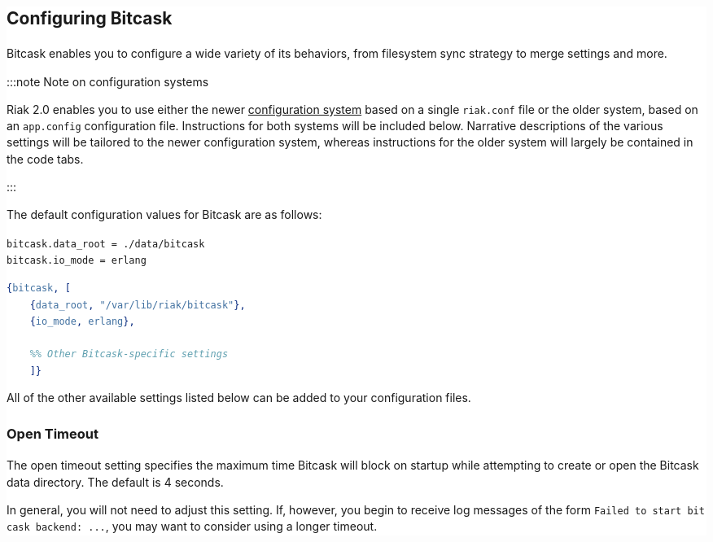 </TabItem>

</Tabs>

## Configuring Bitcask

Bitcask enables you to configure a wide variety of its behaviors, from
filesystem sync strategy to merge settings and more.

:::note Note on configuration systems

Riak 2.0 enables you to use either the newer [configuration system][config reference] based on a single `riak.conf` file or the older system, based on an `app.config` configuration file.
Instructions for both systems will be included below. Narrative
descriptions of the various settings will be tailored to the newer
configuration system, whereas instructions for the older system will
largely be contained in the code tabs.

:::

The default configuration values for Bitcask are as follows:

<Tabs>

<TabItem label="riak.conf" value="riak.conf" default>

```riakconf
bitcask.data_root = ./data/bitcask
bitcask.io_mode = erlang
```

</TabItem>

<TabItem label="app.config" value="app.config">

```erlang
{bitcask, [
    {data_root, "/var/lib/riak/bitcask"},
    {io_mode, erlang},

    %% Other Bitcask-specific settings
    ]}
```

</TabItem>

</Tabs>

All of the other available settings listed below can be added to your
configuration files.

### Open Timeout

The open timeout setting specifies the maximum time Bitcask will block
on startup while attempting to create or open the Bitcask data
directory. The default is 4 seconds.

In general, you will not need to adjust this setting. If, however, you
begin to receive log messages of the form `Failed to start bitcask
backend: ...`, you may want to consider using a longer timeout.


[github bitcask]: https://github.com/basho/bitcask
[bitcask design pdf]: http://basho.com/assets/bitcask-intro.pdf
[use admin riak cli]: ../../../using/admin/riak-cli.md
[config reference]: ../../../configuring/reference.md
[glossary vnode]: ../../../learn/glossary.md#vnode
[learn clusters]: ../../../learn/concepts/clusters.md
[plan backend multi]: ../../../setup/planning/backend/multi.md
[usage search]: ../../../developing/usage/search.md
[glossary aae]: ../../../learn/glossary.md#active-anti-entropy-aae
[perf open files]: ../../../using/performance/open-files-limit.md
[plan bitcask capacity]: /bitcask-calculator
[usage delete objects]: ../../../developing/usage/deleting-objects.md